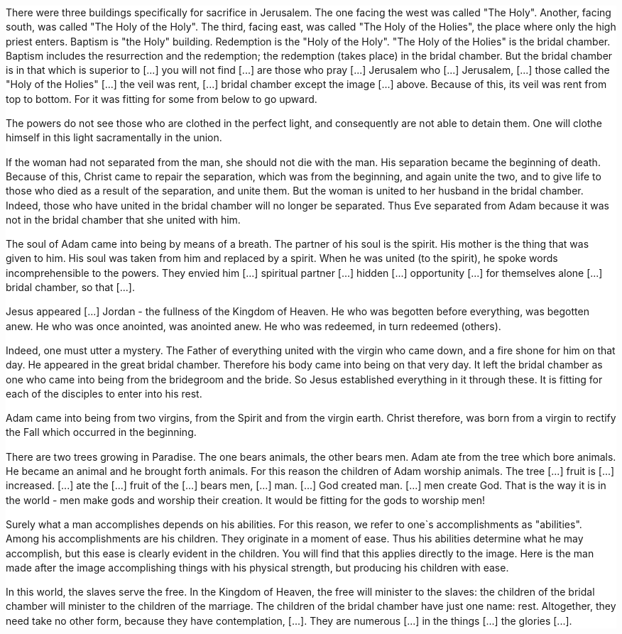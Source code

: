 There were three buildings specifically for sacrifice in Jerusalem. The one facing the west was called "The Holy". Another, facing south, was called "The Holy of the Holy". The third, facing east, was called "The Holy of the Holies", the place where only the high priest enters. Baptism is "the Holy" building. Redemption is the "Holy of the Holy". "The Holy of the Holies" is the bridal chamber. Baptism includes the resurrection and the redemption; the redemption (takes place) in the bridal chamber. But the bridal chamber is in that which is superior to [...] you will not find [...] are those who pray [...] Jerusalem who [...] Jerusalem, [...] those called the "Holy of the Holies" [...] the veil was rent, [...] bridal chamber except the image [...] above. Because of this, its veil was rent from top to bottom. For it was fitting for some from below to go upward.

The powers do not see those who are clothed in the perfect light, and consequently are not able to detain them. One will clothe himself in this light sacramentally in the union.

If the woman had not separated from the man, she should not die with the man. His separation became the beginning of death. Because of this, Christ came to repair the separation, which was from the beginning, and again unite the two, and to give life to those who died as a result of the separation, and unite them. But the woman is united to her husband in the bridal chamber. Indeed, those who have united in the bridal chamber will no longer be separated. Thus Eve separated from Adam because it was not in the bridal chamber that she united with him.

The soul of Adam came into being by means of a breath. The partner of his soul is the spirit. His mother is the thing that was given to him. His soul was taken from him and replaced by a spirit. When he was united (to the spirit), he spoke words incomprehensible to the powers. They envied him [...] spiritual partner [...] hidden [...] opportunity [...] for themselves alone [...] bridal chamber, so that [...].

Jesus appeared [...] Jordan - the fullness of the Kingdom of Heaven. He who was begotten before everything, was begotten anew. He who was once anointed, was anointed anew. He who was redeemed, in turn redeemed (others).

Indeed, one must utter a mystery. The Father of everything united with the virgin who came down, and a fire shone for him on that day. He appeared in the great bridal chamber. Therefore his body came into being on that very day. It left the bridal chamber as one who came into being from the bridegroom and the bride. So Jesus established everything in it through these. It is fitting for each of the disciples to enter into his rest.

Adam came into being from two virgins, from the Spirit and from the virgin earth. Christ therefore, was born from a virgin to rectify the Fall which occurred in the beginning.

There are two trees growing in Paradise. The one bears animals, the other bears men. Adam ate from the tree which bore animals. He became an animal and he brought forth animals. For this reason the children of Adam worship animals. The tree [...] fruit is [...] increased. [...] ate the [...] fruit of the [...] bears men, [...] man. [...] God created man. [...] men create God. That is the way it is in the world - men make gods and worship their creation. It would be fitting for the gods to worship men!

Surely what a man accomplishes depends on his abilities. For this reason, we refer to one`s accomplishments as "abilities". Among his accomplishments are his children. They originate in a moment of ease. Thus his abilities determine what he may accomplish, but this ease is clearly evident in the children. You will find that this applies directly to the image. Here is the man made after the image accomplishing things with his physical strength, but producing his children with ease.

In this world, the slaves serve the free. In the Kingdom of Heaven, the free will minister to the slaves: the children of the bridal chamber will minister to the children of the marriage. The children of the bridal chamber have just one name: rest. Altogether, they need take no other form, because they have contemplation, [...]. They are numerous [...] in the things [...] the glories [...].


[//]: # (Downloaded from www.searchjesus.com)
[//]: # (https://web.archive.org/web/20040513164621/http://www.searchjesus.com/)